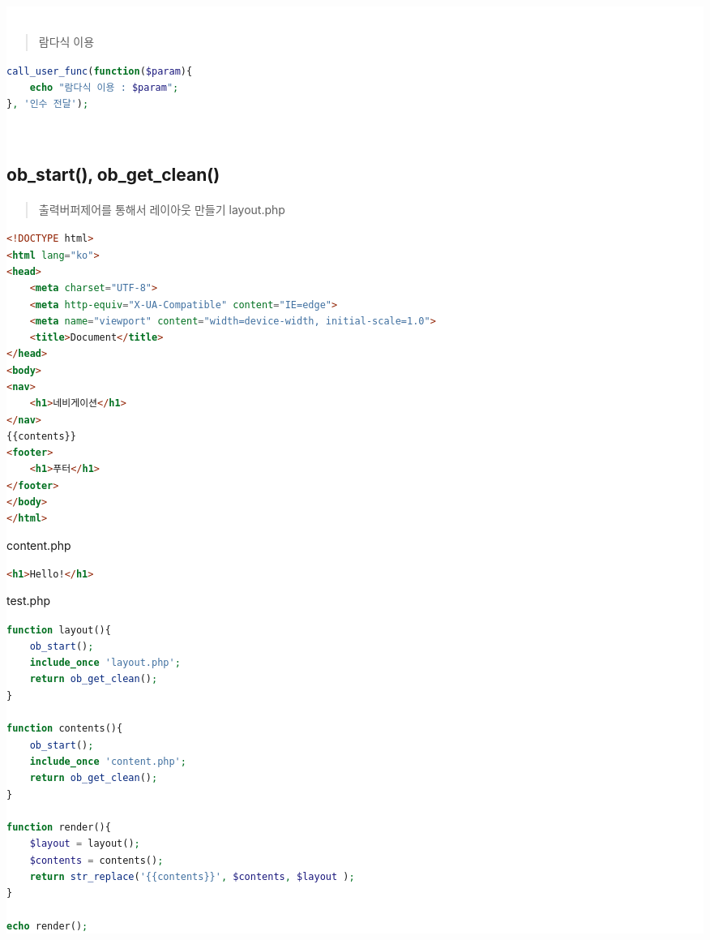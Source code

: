 <br>

> 람다식 이용 
```php
call_user_func(function($param){
    echo "람다식 이용 : $param"; 
}, '인수 전달'); 
```

<br>

## ob_start(), ob_get_clean()
> 출력버퍼제어를 통해서 레이아웃 만들기 
layout.php
```html
<!DOCTYPE html>
<html lang="ko">
<head>
    <meta charset="UTF-8">
    <meta http-equiv="X-UA-Compatible" content="IE=edge">
    <meta name="viewport" content="width=device-width, initial-scale=1.0">
    <title>Document</title>
</head>
<body>
<nav>
    <h1>네비게이션</h1>
</nav>
{{contents}}
<footer>
    <h1>푸터</h1>
</footer>
</body>
</html>
```

content.php
```html
<h1>Hello!</h1>
```

test.php
```php
function layout(){
    ob_start(); 
    include_once 'layout.php'; 
    return ob_get_clean();
}

function contents(){
    ob_start(); 
    include_once 'content.php'; 
    return ob_get_clean();
}

function render(){
    $layout = layout();    
    $contents = contents(); 
    return str_replace('{{contents}}', $contents, $layout );
}

echo render(); 
```
